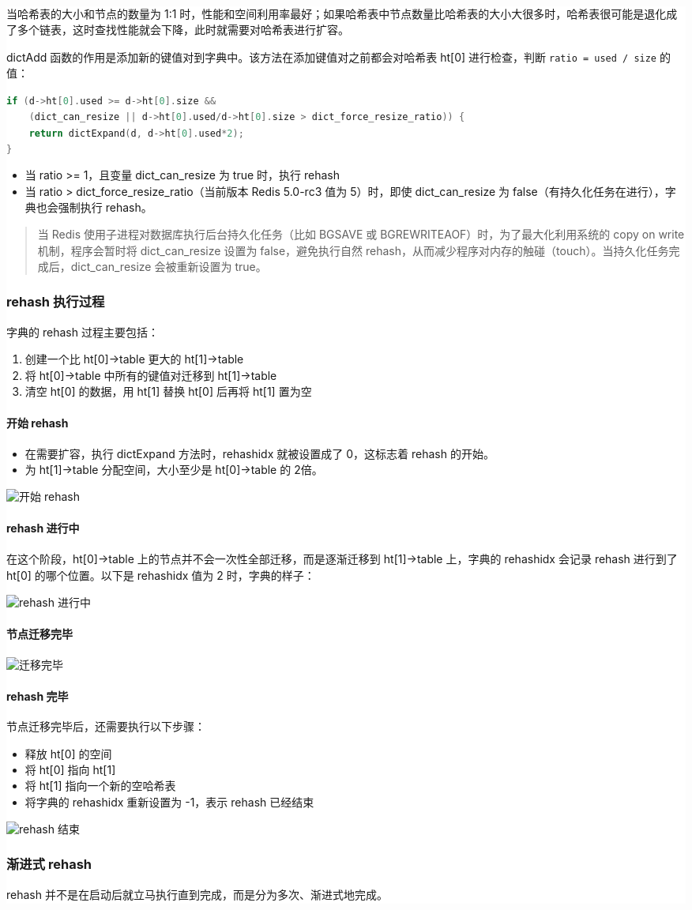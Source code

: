 当哈希表的大小和节点的数量为 1:1 时，性能和空间利用率最好；如果哈希表中节点数量比哈希表的大小大很多时，哈希表很可能是退化成了多个链表，这时查找性能就会下降，此时就需要对哈希表进行扩容。  

dictAdd 函数的作用是添加新的键值对到字典中。该方法在添加键值对之前都会对哈希表 ht[0] 进行检查，判断 `ratio = used / size` 的值：  

```c
if (d->ht[0].used >= d->ht[0].size && 
    (dict_can_resize || d->ht[0].used/d->ht[0].size > dict_force_resize_ratio)) {
    return dictExpand(d, d->ht[0].used*2);
}
```

- 当 ratio >= 1，且变量 dict_can_resize 为 true 时，执行 rehash
- 当 ratio > dict_force_resize_ratio（当前版本 Redis 5.0-rc3 值为 5）时，即使 dict_can_resize 为 false（有持久化任务在进行），字典也会强制执行 rehash。  

> 当 Redis 使用子进程对数据库执行后台持久化任务（比如 BGSAVE 或 BGREWRITEAOF）时，为了最大化利用系统的 copy on write 机制，程序会暂时将 dict_can_resize 设置为 false，避免执行自然 rehash，从而减少程序对内存的触碰（touch）。当持久化任务完成后，dict_can_resize 会被重新设置为 true。  

### rehash 执行过程
字典的 rehash 过程主要包括：  

1. 创建一个比 ht[0]->table 更大的 ht[1]->table
2. 将 ht[0]->table 中所有的键值对迁移到 ht[1]->table
3. 清空 ht[0] 的数据，用 ht[1] 替换 ht[0] 后再将 ht[1] 置为空

#### 开始 rehash
- 在需要扩容，执行 dictExpand 方法时，rehashidx 就被设置成了 0，这标志着 rehash 的开始。
- 为 ht[1]->table 分配空间，大小至少是 ht[0]->table 的 2倍。

![开始 rehash](https://cdn.jsdelivr.net/gh/nekolr/image-hosting@201911242020/2018/08/04/ONr.png)

#### rehash 进行中
在这个阶段，ht[0]->table 上的节点并不会一次性全部迁移，而是逐渐迁移到 ht[1]->table 上，字典的 rehashidx 会记录 rehash 进行到了 ht[0] 的哪个位置。以下是 rehashidx 值为 2 时，字典的样子：  

![rehash 进行中](https://cdn.jsdelivr.net/gh/nekolr/image-hosting@201911242020/2018/08/04/0Lk.png)

#### 节点迁移完毕

![迁移完毕](https://cdn.jsdelivr.net/gh/nekolr/image-hosting@201911242020/2018/08/04/Kd6.png)

#### rehash 完毕
节点迁移完毕后，还需要执行以下步骤：  

- 释放 ht[0] 的空间
- 将 ht[0] 指向 ht[1]
- 将 ht[1] 指向一个新的空哈希表
- 将字典的 rehashidx 重新设置为 -1，表示 rehash 已经结束

![rehash 结束](https://cdn.jsdelivr.net/gh/nekolr/image-hosting@201911242020/2018/08/04/2lD.png)

### 渐进式 rehash
rehash 并不是在启动后就立马执行直到完成，而是分为多次、渐进式地完成。  
